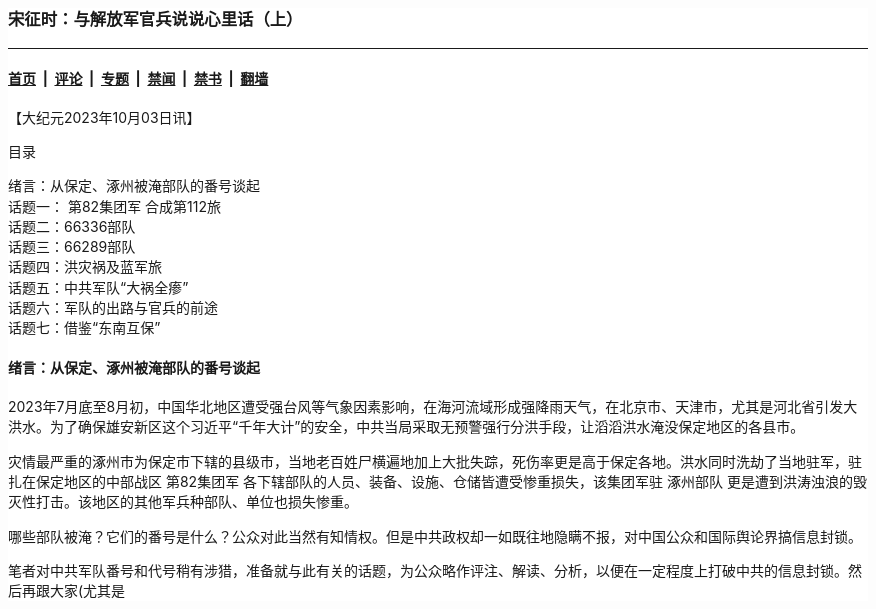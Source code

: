 ### 宋征时：与解放军官兵说说心里话（上）

---

#### [首页](../../../..?n14086910) &nbsp;|&nbsp; [评论](../../../../../epoch-comment?n14086910) &nbsp;|&nbsp; [专题](../../../../../epoch-special?n14086910) &nbsp;|&nbsp; [禁闻](../../../../../epoch-news?n14086910) &nbsp;|&nbsp; [禁书](../../../../../books?n14086910) &nbsp;|&nbsp; [翻墙](https://github.com/gfw-breaker/nogfw/blob/master/README.md?n14086910)


<div class="post_content" id="artbody" itemprop="articleBody">
 
 <p>
  【大纪元2023年10月03日讯】
 </p>
 <p>
  目录
 </p>
 <p>
  绪言：从保定、涿州被淹部队的番号谈起
  <br/>
  话题一：
  <ok href="https://www.epochtimes.com/gb/tag/%E7%AC%AC82%E9%9B%86%E5%9B%A2%E5%86%9B.html">
   第82集团军
  </ok>
  合成第112旅
  <br/>
  话题二：66336部队
  <br/>
  话题三：66289部队
  <br/>
  话题四：洪灾祸及蓝军旅
  <br/>
  话题五：中共军队“大祸全瘆”
  <br/>
  话题六：军队的出路与官兵的前途
  <br/>
  话题七：借鉴“东南互保”
 </p>
 <h4>
  绪言：从保定、涿州被淹部队的番号谈起
 </h4>
 <p>
  2023年7月底至8月初，中国华北地区遭受强台风等气象因素影响，在海河流域形成强降雨天气，在北京市、天津市，尤其是河北省引发大洪水。为了确保雄安新区这个习近平“千年大计”的安全，中共当局采取无预警强行分洪手段，让滔滔洪水淹没保定地区的各县市。
 </p>
 <p>
  灾情最严重的涿州市为保定市下辖的县级市，当地老百姓尸横遍地加上大批失踪，死伤率更是高于保定各地。洪水同时洗劫了当地驻军，驻扎在保定地区的中部战区
  <ok href="https://www.epochtimes.com/gb/tag/%E7%AC%AC82%E9%9B%86%E5%9B%A2%E5%86%9B.html">
   第82集团军
  </ok>
  各下辖部队的人员、装备、设施、仓储皆遭受惨重损失，该集团军驻
  <ok href="https://www.epochtimes.com/gb/tag/%E6%B6%BF%E5%B7%9E%E9%83%A8%E9%98%9F.html">
   涿州部队
  </ok>
  更是遭到洪涛浊浪的毁灭性打击。该地区的其他军兵种部队、单位也损失惨重。
 </p>
 <p>
  哪些部队被淹？它们的番号是什么？公众对此当然有知情权。但是中共政权却一如既往地隐瞒不报，对中国公众和国际舆论界搞信息封锁。
 </p>
 <p>
  笔者对中共军队番号和代号稍有涉猎，准备就与此有关的话题，为公众略作评注、解读、分析，以便在一定程度上打破中共的信息封锁。然后再跟大家(尤其是